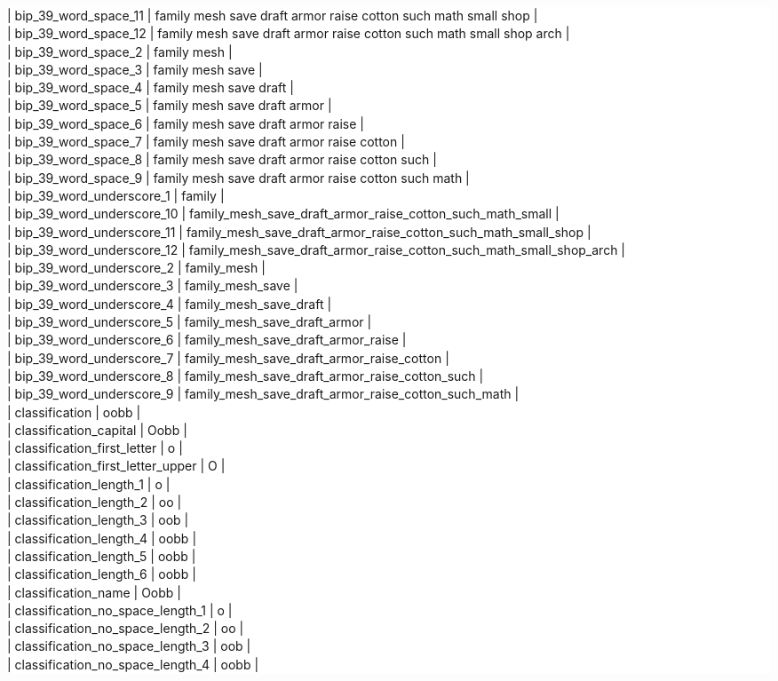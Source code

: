 | bip_39_word_space_11 | family mesh save draft armor raise cotton such math small shop |  
| bip_39_word_space_12 | family mesh save draft armor raise cotton such math small shop arch |  
| bip_39_word_space_2 | family mesh |  
| bip_39_word_space_3 | family mesh save |  
| bip_39_word_space_4 | family mesh save draft |  
| bip_39_word_space_5 | family mesh save draft armor |  
| bip_39_word_space_6 | family mesh save draft armor raise |  
| bip_39_word_space_7 | family mesh save draft armor raise cotton |  
| bip_39_word_space_8 | family mesh save draft armor raise cotton such |  
| bip_39_word_space_9 | family mesh save draft armor raise cotton such math |  
| bip_39_word_underscore_1 | family |  
| bip_39_word_underscore_10 | family_mesh_save_draft_armor_raise_cotton_such_math_small |  
| bip_39_word_underscore_11 | family_mesh_save_draft_armor_raise_cotton_such_math_small_shop |  
| bip_39_word_underscore_12 | family_mesh_save_draft_armor_raise_cotton_such_math_small_shop_arch |  
| bip_39_word_underscore_2 | family_mesh |  
| bip_39_word_underscore_3 | family_mesh_save |  
| bip_39_word_underscore_4 | family_mesh_save_draft |  
| bip_39_word_underscore_5 | family_mesh_save_draft_armor |  
| bip_39_word_underscore_6 | family_mesh_save_draft_armor_raise |  
| bip_39_word_underscore_7 | family_mesh_save_draft_armor_raise_cotton |  
| bip_39_word_underscore_8 | family_mesh_save_draft_armor_raise_cotton_such |  
| bip_39_word_underscore_9 | family_mesh_save_draft_armor_raise_cotton_such_math |  
| classification | oobb |  
| classification_capital | Oobb |  
| classification_first_letter | o |  
| classification_first_letter_upper | O |  
| classification_length_1 | o |  
| classification_length_2 | oo |  
| classification_length_3 | oob |  
| classification_length_4 | oobb |  
| classification_length_5 | oobb |  
| classification_length_6 | oobb |  
| classification_name | Oobb |  
| classification_no_space_length_1 | o |  
| classification_no_space_length_2 | oo |  
| classification_no_space_length_3 | oob |  
| classification_no_space_length_4 | oobb |  